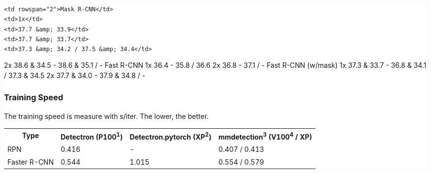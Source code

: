     <td rowspan="2">Mask R-CNN</td>
    <td>1x</td>
    <td>37.7 &amp; 33.9</td>
    <td>37.7 &amp; 33.7</td>
    <td>37.3 &amp; 34.2 / 37.5 &amp; 34.4</td>
  </tr>
  <tr>
    <td>2x</td>
    <td>38.6 &amp; 34.5</td>
    <td>-</td>
    <td>38.6 &amp; 35.1 / -</td>
  </tr>
  <tr>
    <td rowspan="2">Fast R-CNN</td>
    <td>1x</td>
    <td>36.4</td>
    <td>-</td>
    <td>35.8 / 36.6</td>
  </tr>
  <tr>
    <td>2x</td>
    <td>36.8</td>
    <td>-</td>
    <td>37.1 / -</td>
  </tr>
  <tr>
    <td rowspan="2">Fast R-CNN (w/mask)</td>
    <td>1x</td>
    <td>37.3 &amp; 33.7</td>
    <td>-</td>
    <td>36.8 &amp; 34.1 / 37.3 &amp; 34.5</td>
  </tr>
  <tr>
    <td>2x</td>
    <td>37.7 &amp; 34.0</td>
    <td>-</td>
    <td>37.9 &amp; 34.8 / -</td>
  </tr>
</table>

### Training Speed

The training speed is measure with s/iter. The lower, the better.

<table>
  <tr>
    <th>Type</th>
    <th>Detectron (P100<sup>1</sup>)</th>
    <th>Detectron.pytorch (XP<sup>2</sup>)</th>
    <th>mmdetection<sup>3</sup> (V100<sup>4</sup> / XP)</th>
  </tr>
  <tr>
    <td>RPN</td>
    <td>0.416</td>
    <td>-</td>
    <td>0.407 / 0.413</td>
  </tr>
  <tr>
    <td>Faster R-CNN</td>
    <td>0.544</td>
    <td>1.015</td>
    <td>0.554 / 0.579</td>
  </tr>
  <tr>